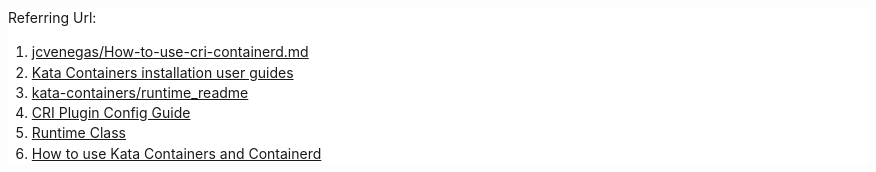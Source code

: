 Referring Url:
1. [jcvenegas/How-to-use-cri-containerd.md](https://gist.github.com/jcvenegas/c484dd077a394744fe24a612954f4465)
2. [Kata Containers installation user guides](https://github.com/kata-containers/documentation/tree/master/install)
3. [kata-containers/runtime_readme](https://github.com/kata-containers/runtime/blob/master/README.md)
4. [CRI Plugin Config Guide](https://github.com/containerd/cri/blob/master/docs/config.md)
5. [Runtime Class](https://kubernetes.io/docs/concepts/containers/runtime-class/)
6. [How to use Kata Containers and Containerd](https://github.com/kata-containers/documentation/blob/master/how-to/containerd-kata.md#run)